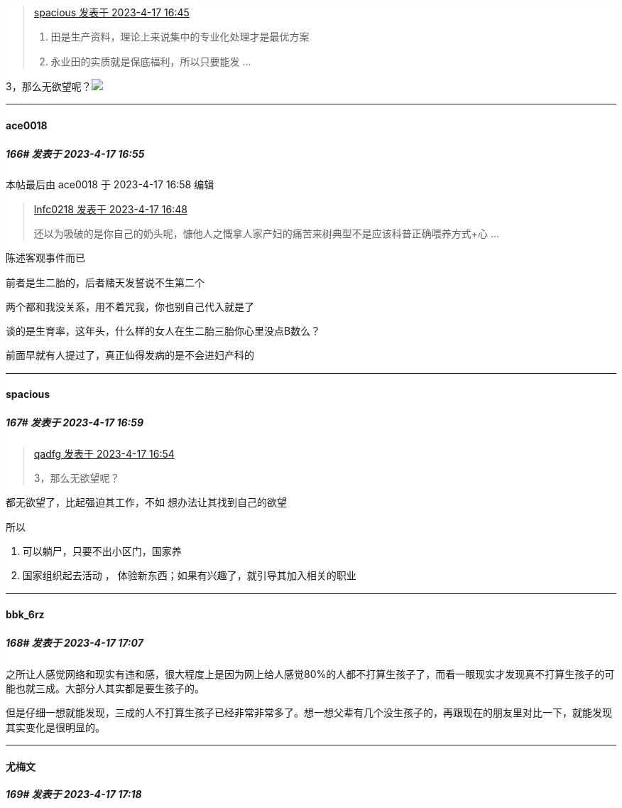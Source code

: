 <blockquote><a href="httphttps://bbs.saraba1st.com/2b/forum.php?mod=redirect&amp;goto=findpost&amp;pid=60493198&amp;ptid=2129177" target="_blank">spacious 发表于 2023-4-17 16:45</a>

1. 田是生产资料，理论上来说集中的专业化处理才是最优方案

2. 永业田的实质就是保底福利，所以只要能发 ...</blockquote>
3，那么无欲望呢？<img src="https://static.saraba1st.com/image/smiley/face2017/009.gif" referrerpolicy="no-referrer">

*****

####  ace0018  
##### 166#       发表于 2023-4-17 16:55

 本帖最后由 ace0018 于 2023-4-17 16:58 编辑 
<blockquote><a href="httphttps://bbs.saraba1st.com/2b/forum.php?mod=redirect&amp;goto=findpost&amp;pid=60493240&amp;ptid=2129177" target="_blank">lnfc0218 发表于 2023-4-17 16:48</a>

还以为吸破的是你自己的奶头呢，慷他人之慨拿人家产妇的痛苦来树典型不是应该科普正确喂养方式+心 ...</blockquote>
陈述客观事件而已

前者是生二胎的，后者赌天发誓说不生第二个

两个都和我没关系，用不着咒我，你也别自己代入就是了

谈的是生育率，这年头，什么样的女人在生二胎三胎你心里没点B数么？

前面早就有人提过了，真正仙得发病的是不会进妇产科的

*****

####  spacious  
##### 167#       发表于 2023-4-17 16:59

<blockquote><a href="httphttps://bbs.saraba1st.com/2b/forum.php?mod=redirect&amp;goto=findpost&amp;pid=60493330&amp;ptid=2129177" target="_blank">qadfg 发表于 2023-4-17 16:54</a>

3，那么无欲望呢？</blockquote>
都无欲望了，比起强迫其工作，不如 想办法让其找到自己的欲望

所以

1. 可以躺尸，只要不出小区门，国家养

2. 国家组织起去活动 ， 体验新东西；如果有兴趣了，就引导其加入相关的职业


*****

####  bbk_6rz  
##### 168#       发表于 2023-4-17 17:07

之所让人感觉网络和现实有违和感，很大程度上是因为网上给人感觉80%的人都不打算生孩子了，而看一眼现实才发现真不打算生孩子的可能也就三成。大部分人其实都是要生孩子的。

但是仔细一想就能发现，三成的人不打算生孩子已经非常非常多了。想一想父辈有几个没生孩子的，再跟现在的朋友里对比一下，就能发现其实变化是很明显的。


*****

####  尤梅文  
##### 169#       发表于 2023-4-17 17:18
